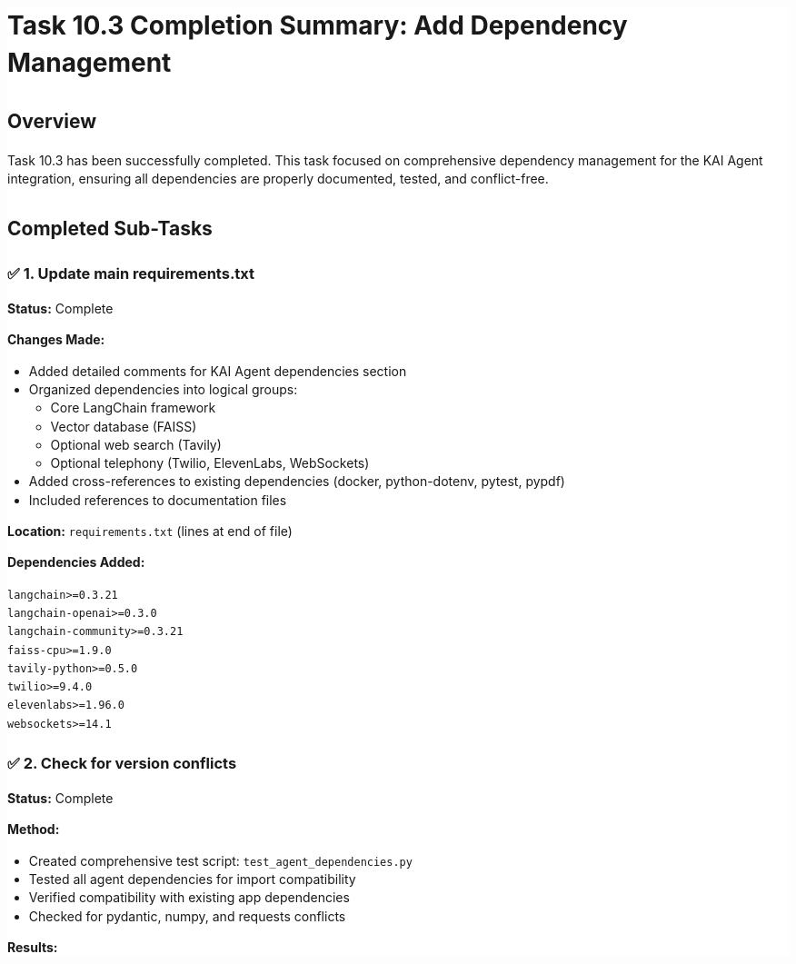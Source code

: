 # Task 10.3 Completion Summary: Add Dependency Management

## Overview

Task 10.3 has been successfully completed. This task focused on comprehensive dependency management for the KAI Agent integration, ensuring all dependencies are properly documented, tested, and conflict-free.

## Completed Sub-Tasks

### ✅ 1. Update main requirements.txt

**Status:** Complete

**Changes Made:**

- Added detailed comments for KAI Agent dependencies section
- Organized dependencies into logical groups:
  - Core LangChain framework
  - Vector database (FAISS)
  - Optional web search (Tavily)
  - Optional telephony (Twilio, ElevenLabs, WebSockets)
- Added cross-references to existing dependencies (docker, python-dotenv, pytest, pypdf)
- Included references to documentation files

**Location:** `requirements.txt` (lines at end of file)

**Dependencies Added:**

```
langchain>=0.3.21
langchain-openai>=0.3.0
langchain-community>=0.3.21
faiss-cpu>=1.9.0
tavily-python>=0.5.0
twilio>=9.4.0
elevenlabs>=1.96.0
websockets>=14.1
```

### ✅ 2. Check for version conflicts

**Status:** Complete

**Method:**

- Created comprehensive test script: `test_agent_dependencies.py`
- Tested all agent dependencies for import compatibility
- Verified compatibility with existing app dependencies
- Checked for pydantic, numpy, and requests conflicts

**Results:**

